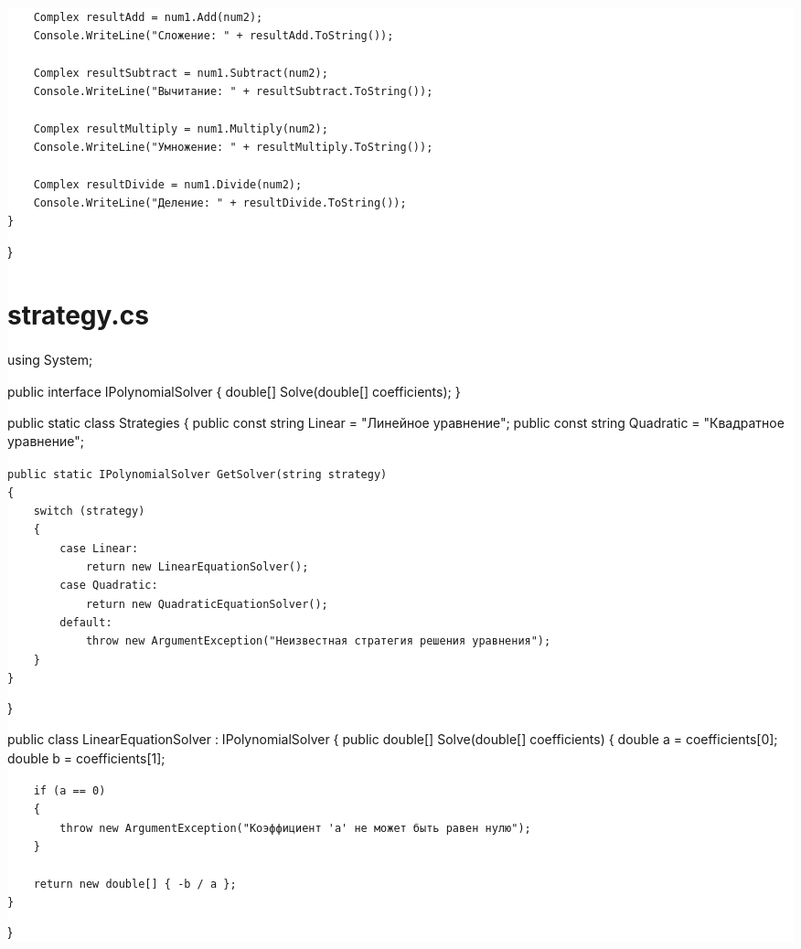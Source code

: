         Complex resultAdd = num1.Add(num2);
        Console.WriteLine("Сложение: " + resultAdd.ToString());

        Complex resultSubtract = num1.Subtract(num2);
        Console.WriteLine("Вычитание: " + resultSubtract.ToString());

        Complex resultMultiply = num1.Multiply(num2);
        Console.WriteLine("Умножение: " + resultMultiply.ToString());

        Complex resultDivide = num1.Divide(num2);
        Console.WriteLine("Деление: " + resultDivide.ToString());
    }
}
# strategy.cs
using System;

public interface IPolynomialSolver
{
    double[] Solve(double[] coefficients);
}

public static class Strategies
{
    public const string Linear = "Линейное уравнение";
    public const string Quadratic = "Квадратное уравнение";

    public static IPolynomialSolver GetSolver(string strategy)
    {
        switch (strategy)
        {
            case Linear:
                return new LinearEquationSolver();
            case Quadratic:
                return new QuadraticEquationSolver();
            default:
                throw new ArgumentException("Неизвестная стратегия решения уравнения");
        }
    }
}

public class LinearEquationSolver : IPolynomialSolver
{
    public double[] Solve(double[] coefficients)
    {
        double a = coefficients[0];
        double b = coefficients[1];

        if (a == 0)
        {
            throw new ArgumentException("Коэффициент 'a' не может быть равен нулю");
        }

        return new double[] { -b / a };
    }
}
